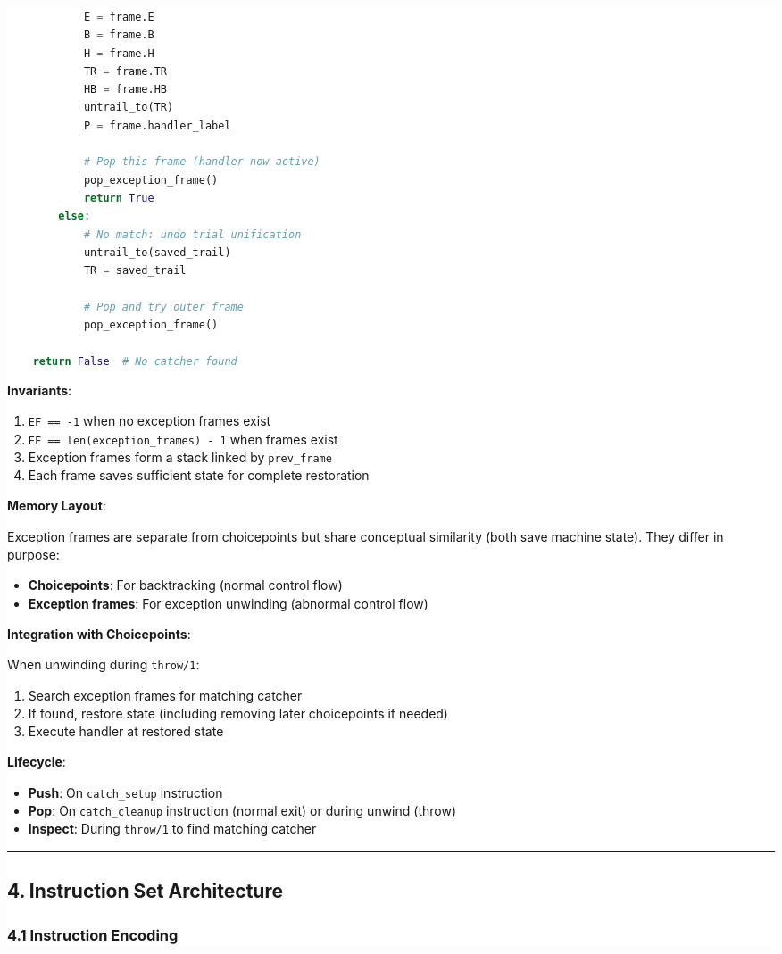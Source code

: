 ```python
            E = frame.E
            B = frame.B
            H = frame.H
            TR = frame.TR
            HB = frame.HB
            untrail_to(TR)
            P = frame.handler_label

            # Pop this frame (handler now active)
            pop_exception_frame()
            return True
        else:
            # No match: undo trial unification
            untrail_to(saved_trail)
            TR = saved_trail

            # Pop and try outer frame
            pop_exception_frame()

    return False  # No catcher found
```

**Invariants**:
1. `EF == -1` when no exception frames exist
2. `EF == len(exception_frames) - 1` when frames exist
3. Exception frames form a stack linked by `prev_frame`
4. Each frame saves sufficient state for complete restoration

**Memory Layout**:

Exception frames are separate from choicepoints but share conceptual similarity (both save machine state). They differ in purpose:
- **Choicepoints**: For backtracking (normal control flow)
- **Exception frames**: For exception unwinding (abnormal control flow)

**Integration with Choicepoints**:

When unwinding during `throw/1`:
1. Search exception frames for matching catcher
2. If found, restore state (including removing later choicepoints if needed)
3. Execute handler at restored state

**Lifecycle**:
- **Push**: On `catch_setup` instruction
- **Pop**: On `catch_cleanup` instruction (normal exit) or during unwind (throw)
- **Inspect**: During `throw/1` to find matching catcher

---

## 4. Instruction Set Architecture

### 4.1 Instruction Encoding
